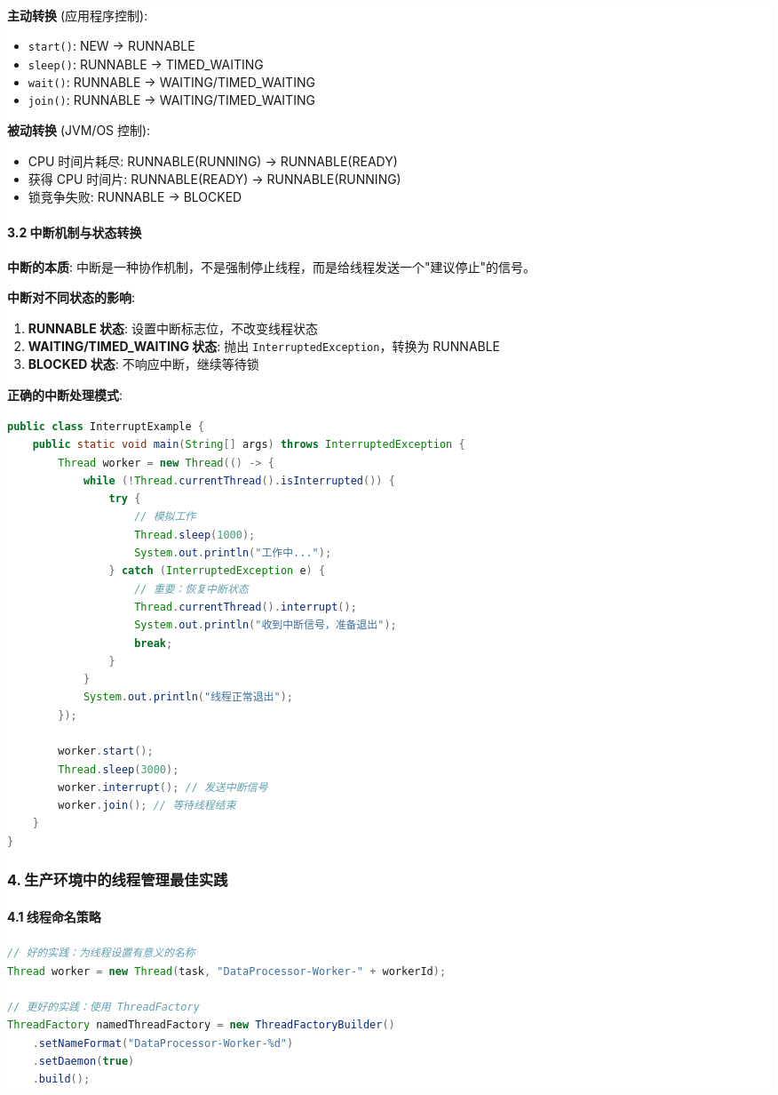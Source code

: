 **主动转换** (应用程序控制):
- `start()`: NEW → RUNNABLE
- `sleep()`: RUNNABLE → TIMED_WAITING
- `wait()`: RUNNABLE → WAITING/TIMED_WAITING
- `join()`: RUNNABLE → WAITING/TIMED_WAITING

**被动转换** (JVM/OS 控制):
- CPU 时间片耗尽: RUNNABLE(RUNNING) → RUNNABLE(READY)
- 获得 CPU 时间片: RUNNABLE(READY) → RUNNABLE(RUNNING)
- 锁竞争失败: RUNNABLE → BLOCKED

#### 3.2 中断机制与状态转换

**中断的本质**: 中断是一种协作机制，不是强制停止线程，而是给线程发送一个"建议停止"的信号。

**中断对不同状态的影响**:

1. **RUNNABLE 状态**: 设置中断标志位，不改变线程状态
2. **WAITING/TIMED_WAITING 状态**: 抛出 `InterruptedException`，转换为 RUNNABLE
3. **BLOCKED 状态**: 不响应中断，继续等待锁

**正确的中断处理模式**:
```java
public class InterruptExample {
    public static void main(String[] args) throws InterruptedException {
        Thread worker = new Thread(() -> {
            while (!Thread.currentThread().isInterrupted()) {
                try {
                    // 模拟工作
                    Thread.sleep(1000);
                    System.out.println("工作中...");
                } catch (InterruptedException e) {
                    // 重要：恢复中断状态
                    Thread.currentThread().interrupt();
                    System.out.println("收到中断信号，准备退出");
                    break;
                }
            }
            System.out.println("线程正常退出");
        });
        
        worker.start();
        Thread.sleep(3000);
        worker.interrupt(); // 发送中断信号
        worker.join(); // 等待线程结束
    }
}
```

### 4. 生产环境中的线程管理最佳实践

#### 4.1 线程命名策略
```java
// 好的实践：为线程设置有意义的名称
Thread worker = new Thread(task, "DataProcessor-Worker-" + workerId);

// 更好的实践：使用 ThreadFactory
ThreadFactory namedThreadFactory = new ThreadFactoryBuilder()
    .setNameFormat("DataProcessor-Worker-%d")
    .setDaemon(true)
    .build();
```
